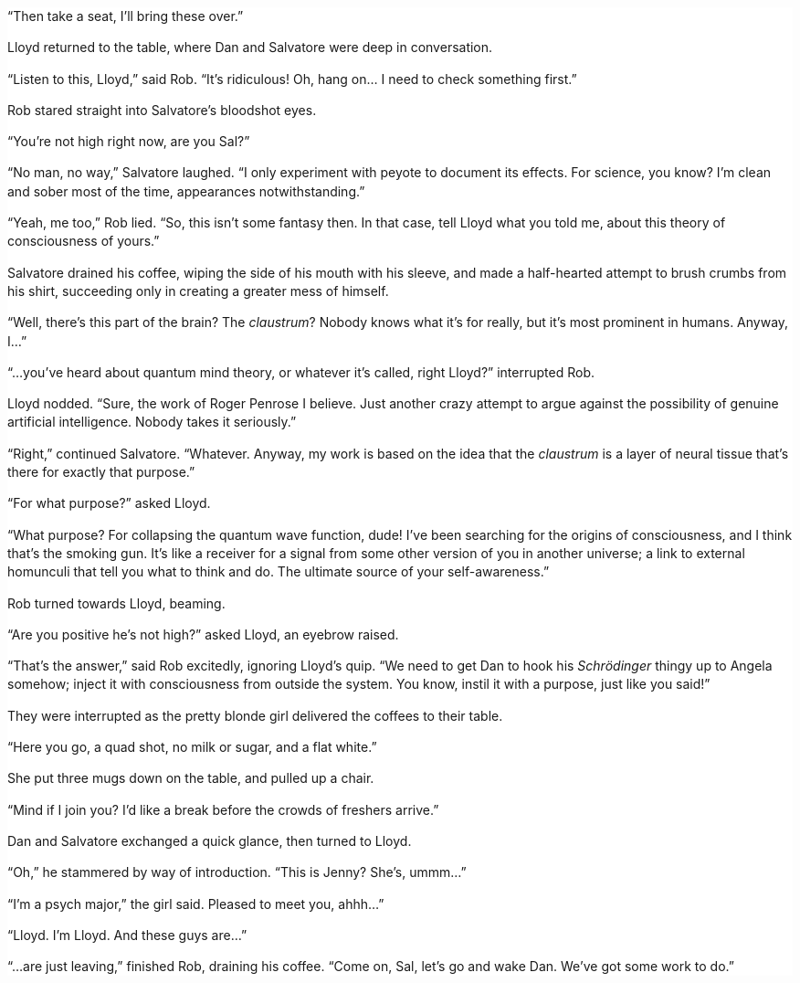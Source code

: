 “Then take a seat, I’ll bring these over.”

Lloyd returned to the table, where Dan and Salvatore were deep in conversation.

“Listen to this, Lloyd,” said Rob. “It’s ridiculous! Oh, hang on… I need to check something first.”

Rob stared straight into Salvatore’s bloodshot eyes.

“You’re not high right now, are you Sal?”

“No man, no way,” Salvatore laughed. “I only experiment with peyote to document its effects. For science, you know? I’m clean and sober most of the time, appearances notwithstanding.”

“Yeah, me too,” Rob lied. “So, this isn’t some fantasy then. In that case, tell Lloyd what you told me, about this theory of consciousness of yours.”

Salvatore drained his coffee, wiping the side of his mouth with his sleeve, and made a half-hearted attempt to brush crumbs from his shirt, succeeding only in creating a greater mess of himself.

“Well, there’s this part of the brain? The _claustrum_? Nobody knows what it’s for really, but it’s most prominent in humans. Anyway, I…”

“…you’ve heard about quantum mind theory, or whatever it’s called, right Lloyd?” interrupted Rob.

Lloyd nodded. “Sure, the work of Roger Penrose I believe. Just another crazy attempt to argue against the possibility of genuine artificial intelligence. Nobody takes it seriously.”

“Right,” continued Salvatore. “Whatever. Anyway, my work is based on the idea that the _claustrum_ is a layer of neural tissue that’s there for exactly that purpose.”

“For what purpose?” asked Lloyd.

“What purpose? For collapsing the quantum wave function, dude! I’ve been searching for the origins of consciousness, and I think that’s the smoking gun. It’s like a receiver for a signal from some other version of you in another universe; a link to external homunculi that tell you what to think and do. The ultimate source of your self-awareness.”

Rob turned towards Lloyd, beaming.

“Are you positive he’s not high?” asked Lloyd, an eyebrow raised.

“That’s the answer,” said Rob excitedly, ignoring Lloyd’s quip. “We need to get Dan to hook his _Schrödinger_ thingy up to Angela somehow; inject it with consciousness from outside the system. You know, instil it with a purpose, just like you said!”

They were interrupted as the pretty blonde girl delivered the coffees to their table.

“Here you go, a quad shot, no milk or sugar, and a flat white.”

She put three mugs down on the table, and pulled up a chair.

“Mind if I join you? I’d like a break before the crowds of freshers arrive.”

Dan and Salvatore exchanged a quick glance, then turned to Lloyd.

“Oh,” he stammered by way of introduction. “This is Jenny? She’s, ummm…”

“I’m a psych major,” the girl said. Pleased to meet you, ahhh…”

“Lloyd. I’m Lloyd. And these guys are…”

“…are just leaving,” finished Rob, draining his coffee. “Come on, Sal, let’s go and wake Dan. We’ve got some work to do.”
